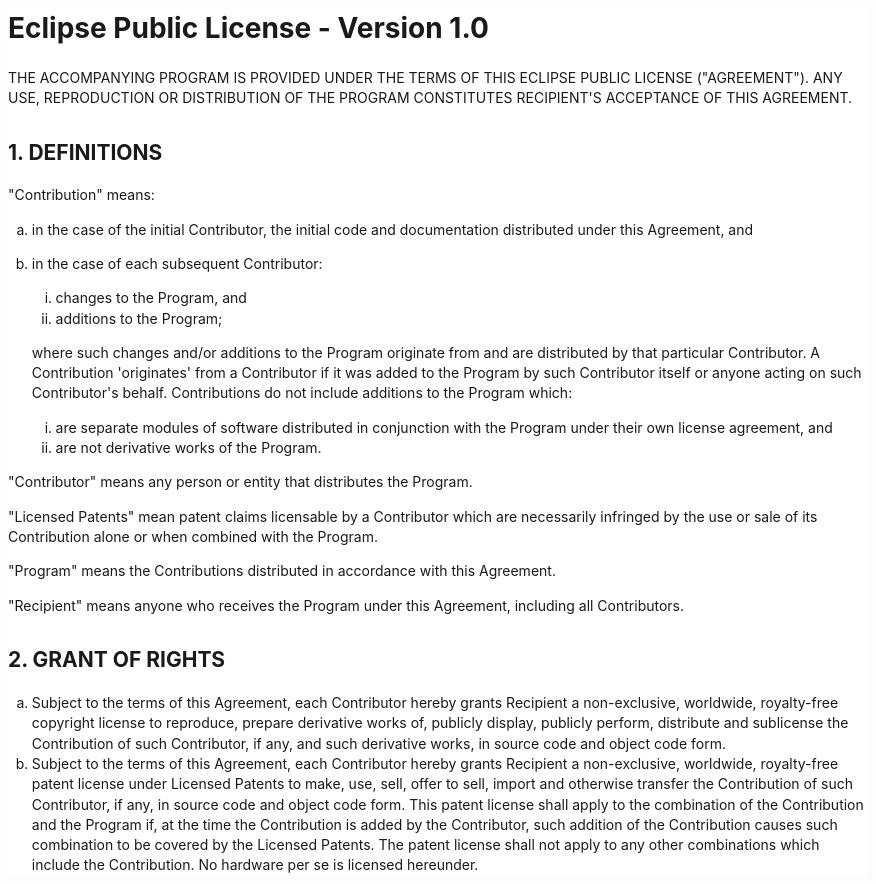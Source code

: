 <h1>Eclipse Public License - Version 1.0</h1>

<p>THE ACCOMPANYING PROGRAM IS PROVIDED UNDER THE TERMS OF THIS ECLIPSE PUBLIC LICENSE ("AGREEMENT"). ANY USE, REPRODUCTION OR DISTRIBUTION OF THE PROGRAM CONSTITUTES RECIPIENT'S ACCEPTANCE OF THIS AGREEMENT.</p>

<h2>1. DEFINITIONS</h2>

<p>"Contribution" means:</p>

<ol type="a">

<li>in the case of the initial Contributor, the initial code and documentation distributed under this Agreement, and</li>

<li>

<p>in the case of each subsequent Contributor:</p>

<ol type="i">
<li>changes to the Program, and</li>
<li>additions to the Program;</li>
</ol>

<p>where such changes and/or additions to the Program originate from and are distributed by that particular Contributor. A Contribution 'originates' from a Contributor if it was added to the Program by such Contributor itself or anyone acting on such Contributor's behalf. Contributions do not include additions to the Program which:</p>

<ol type="i">
<li>are separate modules of software distributed in conjunction with the Program under their own license agreement, and</li>
<li>are not derivative works of the Program.</li>
</ol>

</li>

</ol>

<p>"Contributor" means any person or entity that distributes the Program.</p>

<p>"Licensed Patents" mean patent claims licensable by a Contributor which are necessarily infringed by the use or sale of its Contribution alone or when combined with the Program.</p>

<p>"Program" means the Contributions distributed in accordance with this Agreement.</p>

<p>"Recipient" means anyone who receives the Program under this Agreement, including all Contributors.</p>

<h2>2. GRANT OF RIGHTS</h2>

<ol type="a">

<li>Subject to the terms of this Agreement, each Contributor hereby grants Recipient a non-exclusive, worldwide, royalty-free copyright license to reproduce, prepare derivative works of, publicly display, publicly perform, distribute and sublicense the Contribution of such Contributor, if any, and such derivative works, in source code and object code form.</li>

<li>Subject to the terms of this Agreement, each Contributor hereby grants Recipient a non-exclusive, worldwide, royalty-free patent license under Licensed Patents to make, use, sell, offer to sell, import and otherwise transfer the Contribution of such Contributor, if any, in source code and object code form. This patent license shall apply to the combination of the Contribution and the Program if, at the time the Contribution is added by the Contributor, such addition of the Contribution causes such combination to be covered by the Licensed Patents. The patent license shall not apply to any other combinations which include the Contribution. No hardware per se is licensed hereunder.</li>
